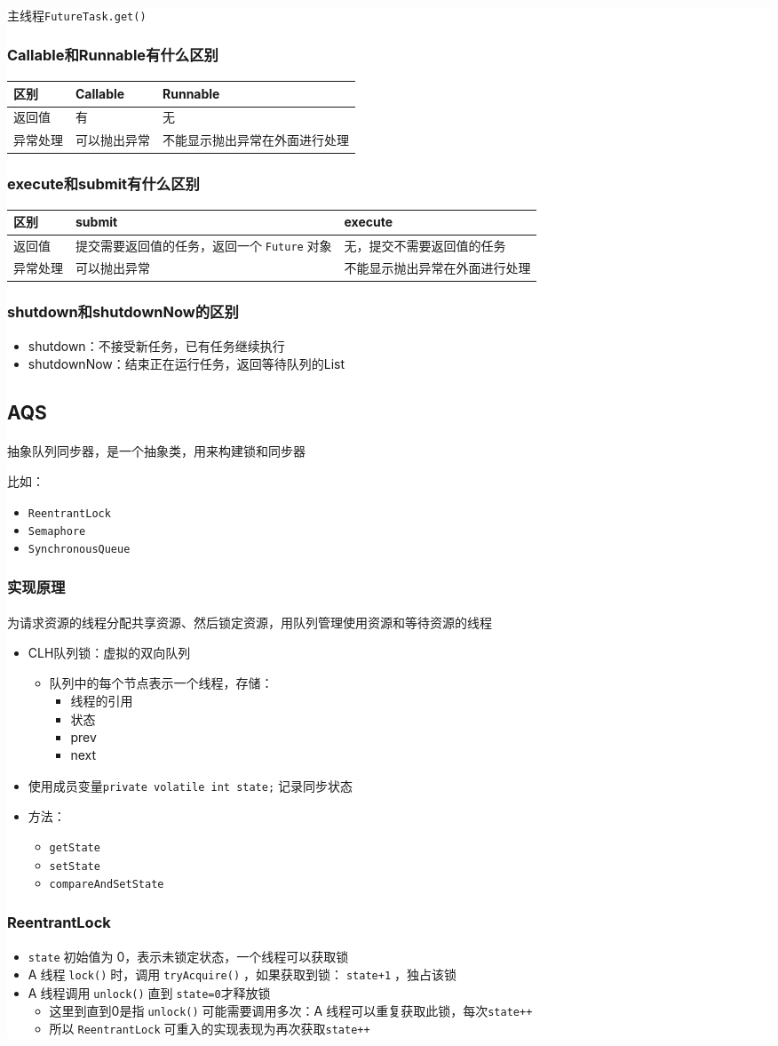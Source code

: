 主线程`FutureTask.get()`

### Callable和Runnable有什么区别

| 区别     | Callable     | Runnable                       |
| :------- | :----------- | :----------------------------- |
| 返回值   | 有           | 无                             |
| 异常处理 | 可以抛出异常 | 不能显示抛出异常在外面进行处理 |

### execute和submit有什么区别

| 区别     | submit                                       | execute                        |
| :------- | :------------------------------------------- | :----------------------------- |
| 返回值   | 提交需要返回值的任务，返回一个 `Future` 对象 | 无，提交不需要返回值的任务     |
| 异常处理 | 可以抛出异常                                 | 不能显示抛出异常在外面进行处理 |

### shutdown和shutdownNow的区别

- shutdown：不接受新任务，已有任务继续执行
- shutdownNow：结束正在运行任务，返回等待队列的List

## AQS

抽象队列同步器，是一个抽象类，用来构建锁和同步器

比如：

- `ReentrantLock`
- `Semaphore`
- `SynchronousQueue`

### 实现原理

为请求资源的线程分配共享资源、然后锁定资源，用队列管理使用资源和等待资源的线程

- CLH队列锁：虚拟的双向队列
  - 队列中的每个节点表示一个线程，存储：
    - 线程的引用
    - 状态
    - prev
    - next

- 使用成员变量`private volatile int state;` 记录同步状态
- 方法：
  - `getState`
  - `setState`
  - `compareAndSetState`

###  ReentrantLock

- `state` 初始值为 0，表示未锁定状态，一个线程可以获取锁
- A 线程 `lock()` 时，调用 `tryAcquire()` ，如果获取到锁： `state+1` ，独占该锁
- A 线程调用 `unlock()` 直到 `state=0`才释放锁
  - 这里到直到0是指 `unlock()` 可能需要调用多次：A 线程可以重复获取此锁，每次`state++` 
  - 所以 `ReentrantLock` 可重入的实现表现为再次获取`state++` 
